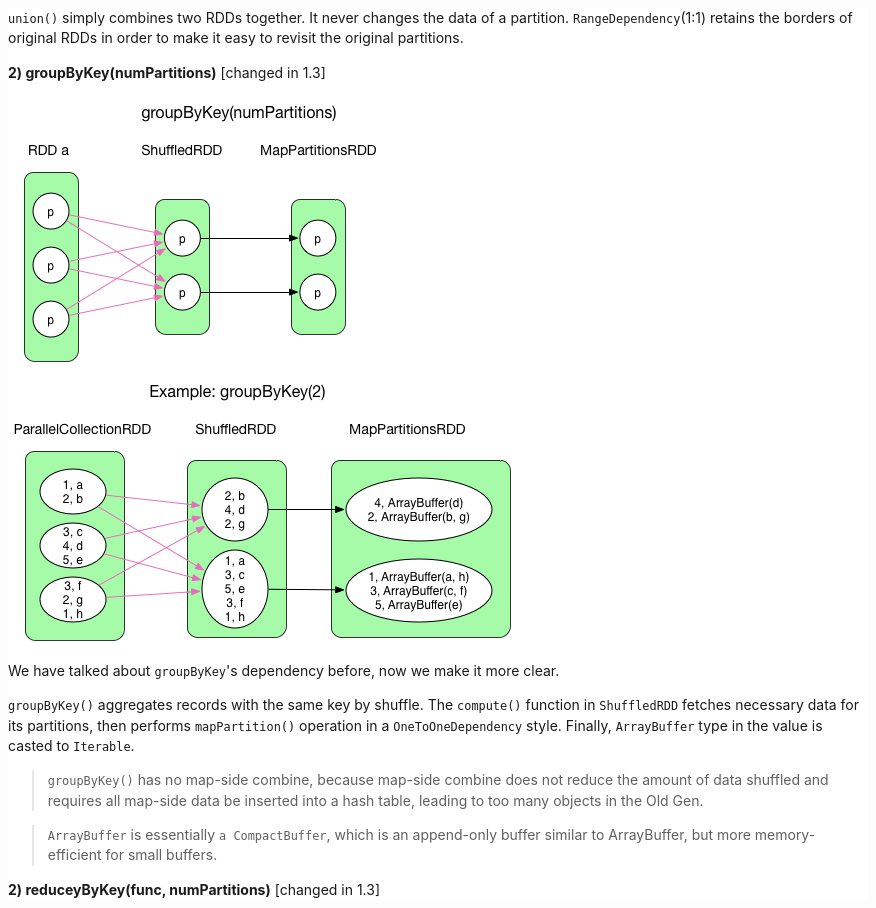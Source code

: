 `union()` simply combines two RDDs together. It never changes the data of a partition. `RangeDependency`(1:1) retains the borders of original RDDs in order to make it easy to revisit the original partitions.

**2) groupByKey(numPartitions)** [changed in 1.3]

![groupByKey](../PNGfigures/groupByKey.png)

We have talked about `groupByKey`'s dependency before, now we make it more clear.

`groupByKey()` aggregates records with the same key by shuffle. The `compute()` function in `ShuffledRDD` fetches necessary data for its partitions, then performs `mapPartition()` operation in a `OneToOneDependency` style. Finally, `ArrayBuffer` type in the value is casted to `Iterable`. 

>	`groupByKey()` has no map-side combine, because map-side combine does not reduce the amount of data shuffled and requires all map-side data be inserted into a hash table, leading to too many objects in the Old Gen.

>	`ArrayBuffer` is essentially `a CompactBuffer`, which is an append-only buffer similar to ArrayBuffer, but more memory-efficient for small buffers.

**2) reduceyByKey(func, numPartitions)** [changed in 1.3]
